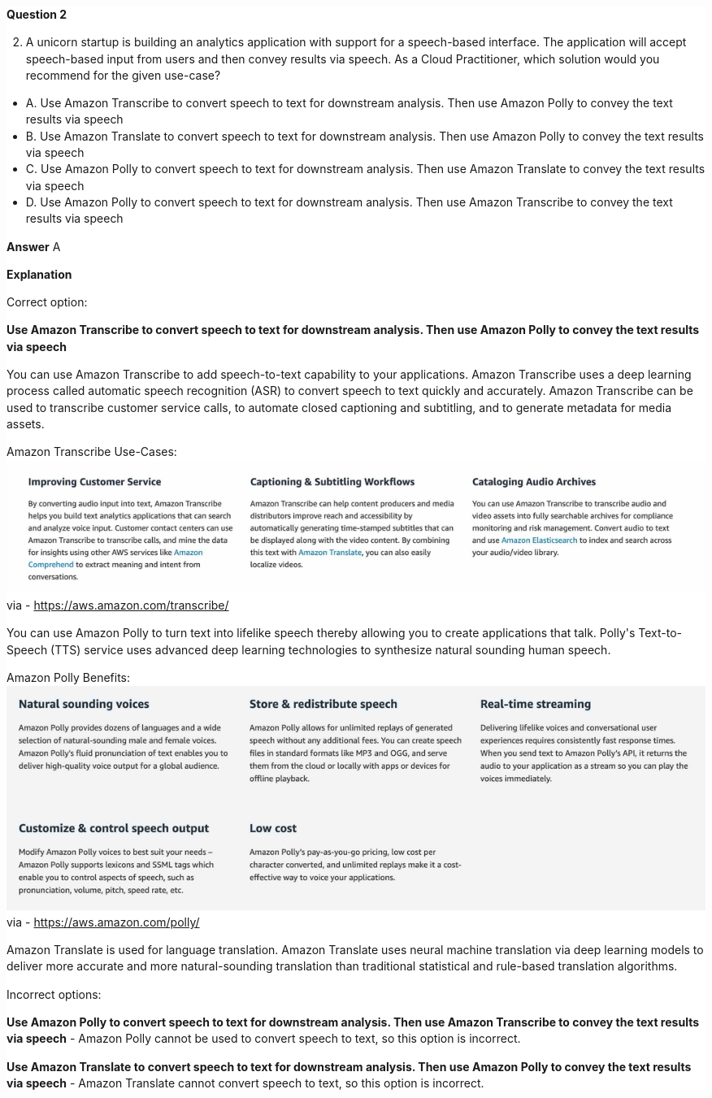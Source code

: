 
**Question 2**

2. A unicorn startup is building an analytics application with support for a speech-based interface. The application will accept speech-based input from users and then convey results via speech. As a Cloud Practitioner, which solution would you recommend for the given use-case?
*  A. Use Amazon Transcribe to convert speech to text for downstream analysis. Then use Amazon Polly to convey the text results via speech
*  B. Use Amazon Translate to convert speech to text for downstream analysis. Then use Amazon Polly to convey the text results via speech
*  C. Use Amazon Polly to convert speech to text for downstream analysis. Then use Amazon Translate to convey the text results via speech
*  D. Use Amazon Polly to convert speech to text for downstream analysis. Then use Amazon Transcribe to convey the text results via speech

**Answer** A

**Explanation**
<div data-purpose="safely-set-inner-html:rich-text-viewer:html" id="question-explanation" class="rt-scaffolding">
 <p>Correct option:</p>
 <p><strong>Use Amazon Transcribe to convert speech to text for downstream analysis. Then use Amazon Polly to convey the text results via speech</strong></p>
 <p>You can use Amazon Transcribe to add speech-to-text capability to your applications. Amazon Transcribe uses a deep learning process called automatic speech recognition (ASR) to convert speech to text quickly and accurately. Amazon Transcribe can be used to transcribe customer service calls, to automate closed captioning and subtitling, and to generate metadata for media assets.</p>
 <p>Amazon Transcribe Use-Cases: <img src="https://github.com/robertoplatz/aws_certified_practitioner_exam/blob/main/Udemy/questions/images1/pt1-q6-i1.jpg?raw=true"> via - <a href="https://aws.amazon.com/transcribe/">https://aws.amazon.com/transcribe/</a></p>
 <p>You can use Amazon Polly to turn text into lifelike speech thereby allowing you to create applications that talk. Polly's Text-to-Speech (TTS) service uses advanced deep learning technologies to synthesize natural sounding human speech.</p>
 <p>Amazon Polly Benefits: <img src="https://github.com/robertoplatz/aws_certified_practitioner_exam/blob/main/Udemy/questions/images1/pt1-q6-i2.jpg?raw=true"> via - <a href="https://aws.amazon.com/polly/">https://aws.amazon.com/polly/</a></p>
 <p>Amazon Translate is used for language translation. Amazon Translate uses neural machine translation via deep learning models to deliver more accurate and more natural-sounding translation than traditional statistical and rule-based translation algorithms.</p>
 <p>Incorrect options:</p>
 <p><strong>Use Amazon Polly to convert speech to text for downstream analysis. Then use Amazon Transcribe to convey the text results via speech</strong> - Amazon Polly cannot be used to convert speech to text, so this option is incorrect.</p>
 <p><strong>Use Amazon Translate to convert speech to text for downstream analysis. Then use Amazon Polly to convey the text results via speech</strong> - Amazon Translate cannot convert speech to text, so this option is incorrect.</p>